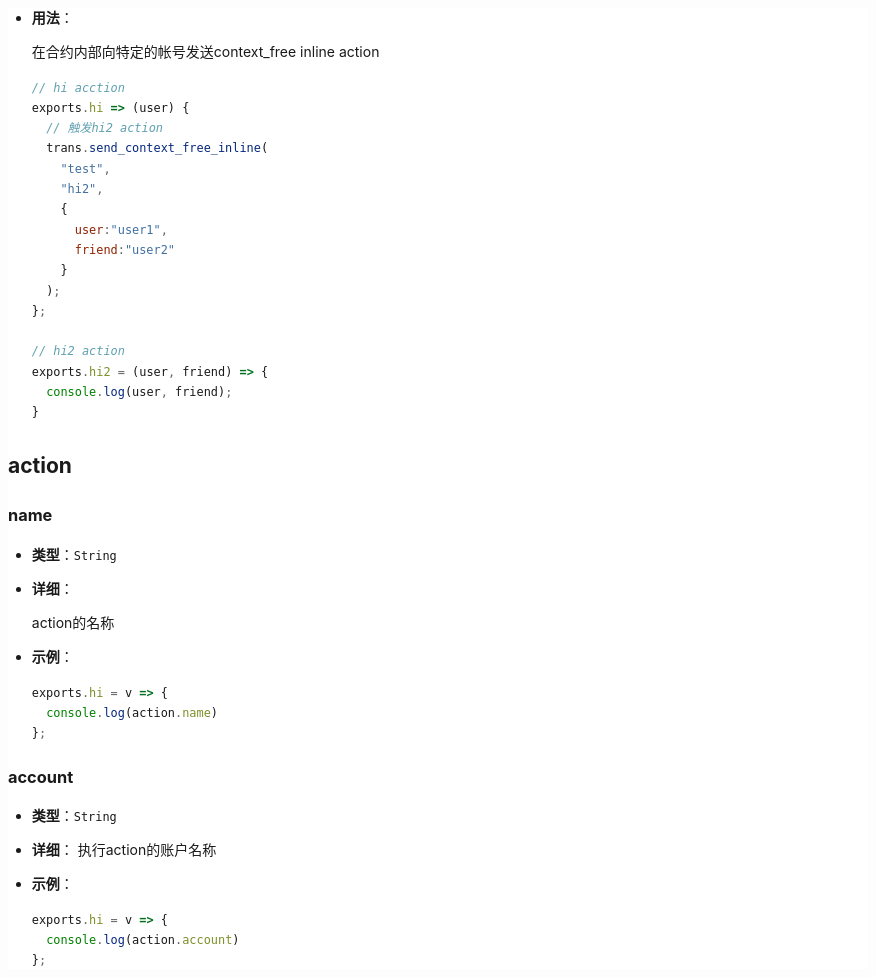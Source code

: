 - **用法**：

  在合约内部向特定的帐号发送context_free inline action

  ``` js
  // hi acction
  exports.hi => (user) {
    // 触发hi2 action
    trans.send_context_free_inline(
      "test", 
      "hi2", 
      { 
        user:"user1", 
        friend:"user2" 
      }
    );
  };

  // hi2 action
  exports.hi2 = (user, friend) => {
    console.log(user, friend);
  }

  ```


## action

### name

- **类型**：`String`
- **详细**：

  action的名称

- **示例**：

  ``` js
  exports.hi = v => {
    console.log(action.name)
  };

  ```


### account

- **类型**：`String`
- **详细**：
  执行action的账户名称
  

- **示例**：
  ``` js
  exports.hi = v => {
    console.log(action.account)
  };
  ```
